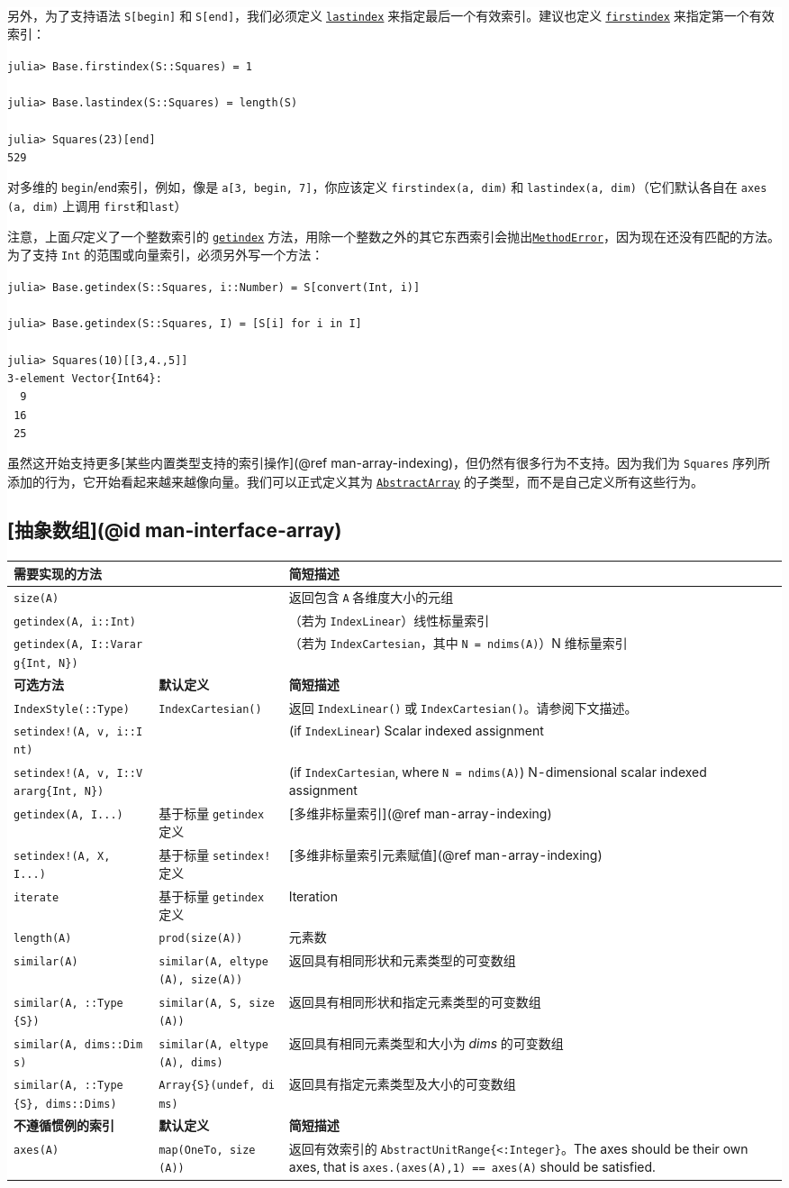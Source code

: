 另外，为了支持语法 `S[begin]` 和 `S[end]`，我们必须定义 [`lastindex`](@ref) 来指定最后一个有效索引。建议也定义 [`firstindex`](@ref) 来指定第一个有效索引：

```jldoctest squaretype
julia> Base.firstindex(S::Squares) = 1

julia> Base.lastindex(S::Squares) = length(S)

julia> Squares(23)[end]
529
```

对多维的 `begin`/`end`索引，例如，像是 `a[3, begin, 7]`，你应该定义 `firstindex(a, dim)` 和 `lastindex(a, dim)`（它们默认各自在 `axes(a, dim)` 上调用 `first`和`last`）

注意，上面*只*定义了一个整数索引的 [`getindex`](@ref) 方法，用除一个整数之外的其它东西索引会抛出[`MethodError`](@ref)，因为现在还没有匹配的方法。为了支持 `Int` 的范围或向量索引，必须另外写一个方法：

```jldoctest squaretype
julia> Base.getindex(S::Squares, i::Number) = S[convert(Int, i)]

julia> Base.getindex(S::Squares, I) = [S[i] for i in I]

julia> Squares(10)[[3,4.,5]]
3-element Vector{Int64}:
  9
 16
 25
```

虽然这开始支持更多[某些内置类型支持的索引操作](@ref man-array-indexing)，但仍然有很多行为不支持。因为我们为 `Squares` 序列所添加的行为，它开始看起来越来越像向量。我们可以正式定义其为 [`AbstractArray`](@ref) 的子类型，而不是自己定义所有这些行为。

## [抽象数组](@id man-interface-array)

| 需要实现的方法                                   |                                        | 简短描述                                                                     |
|:----------------------------------------------- |:-------------------------------------- |:------------------------------------------------------------------------------------- |
| `size(A)`                                       |                                        | 返回包含 `A` 各维度大小的元组                                      |
| `getindex(A, i::Int)`                           |                                        | （若为 `IndexLinear`）线性标量索引                                             |
| `getindex(A, I::Vararg{Int, N})`                |                                        | （若为 `IndexCartesian`，其中 `N = ndims(A)`）N 维标量索引             |
| **可选方法**                                    | **默认定义**                            | **简短描述**                                                                 |
| `IndexStyle(::Type)`                            | `IndexCartesian()`                     | 返回 `IndexLinear()` 或 `IndexCartesian()`。请参阅下文描述。      |
| `setindex!(A, v, i::Int)`                       |                                        | (if `IndexLinear`) Scalar indexed assignment                                          |
| `setindex!(A, v, I::Vararg{Int, N})`            |                                        | (if `IndexCartesian`, where `N = ndims(A)`) N-dimensional scalar indexed assignment   |
| `getindex(A, I...)`                             | 基于标量 `getindex` 定义  | [多维非标量索引](@ref man-array-indexing)                    |
| `setindex!(A, X, I...)`                            | 基于标量 `setindex!` 定义 | [多维非标量索引元素赋值](@ref man-array-indexing)          |
| `iterate`                                       | 基于标量 `getindex` 定义  | Iteration                                                                             |
| `length(A)`                                     | `prod(size(A))`                        | 元素数                                                                    |
| `similar(A)`                                    | `similar(A, eltype(A), size(A))`       | 返回具有相同形状和元素类型的可变数组                           |
| `similar(A, ::Type{S})`                         | `similar(A, S, size(A))`               | 返回具有相同形状和指定元素类型的可变数组             |
| `similar(A, dims::Dims)`                        | `similar(A, eltype(A), dims)`          | 返回具有相同元素类型和大小为 *dims* 的可变数组                     |
| `similar(A, ::Type{S}, dims::Dims)`             | `Array{S}(undef, dims)`                | 返回具有指定元素类型及大小的可变数组                       |
| **不遵循惯例的索引**                        | **默认定义**                            | **简短描述**                                                                 |
| `axes(A)`                                  | `map(OneTo, size(A))`                  | 返回有效索引的 `AbstractUnitRange{<:Integer}`。The axes should be their own axes, that is `axes.(axes(A),1) == axes(A)` should be satisfied. |